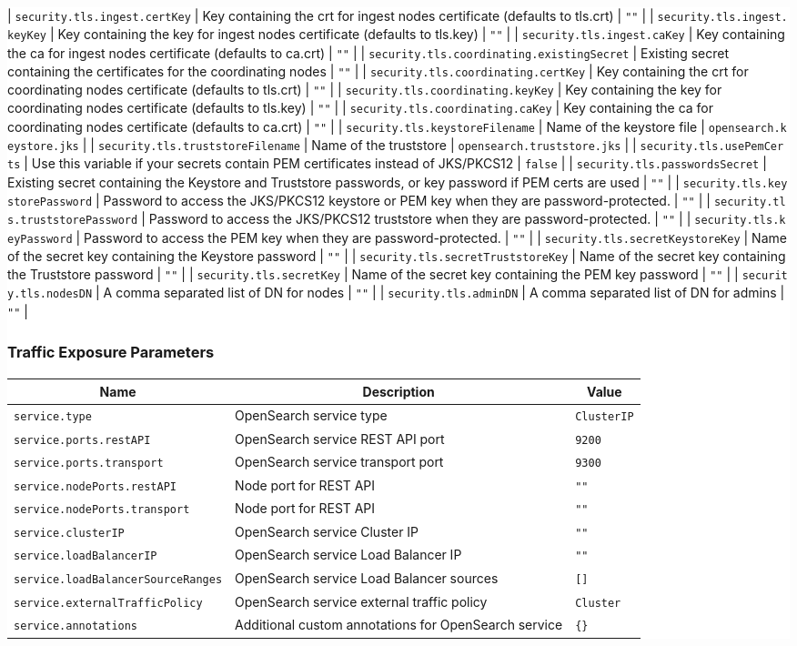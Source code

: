 | `security.tls.ingest.certKey`              | Key containing the crt for ingest nodes certificate (defaults to tls.crt)                               | `""`                        |
| `security.tls.ingest.keyKey`               | Key containing the key for ingest nodes certificate (defaults to tls.key)                               | `""`                        |
| `security.tls.ingest.caKey`                | Key containing the ca for ingest nodes certificate (defaults to ca.crt)                                 | `""`                        |
| `security.tls.coordinating.existingSecret` | Existing secret containing the certificates for the coordinating nodes                                  | `""`                        |
| `security.tls.coordinating.certKey`        | Key containing the crt for coordinating nodes certificate (defaults to tls.crt)                         | `""`                        |
| `security.tls.coordinating.keyKey`         | Key containing the key for coordinating nodes certificate (defaults to tls.key)                         | `""`                        |
| `security.tls.coordinating.caKey`          | Key containing the ca for coordinating nodes certificate (defaults to ca.crt)                           | `""`                        |
| `security.tls.keystoreFilename`            | Name of the keystore file                                                                               | `opensearch.keystore.jks`   |
| `security.tls.truststoreFilename`          | Name of the truststore                                                                                  | `opensearch.truststore.jks` |
| `security.tls.usePemCerts`                 | Use this variable if your secrets contain PEM certificates instead of JKS/PKCS12                        | `false`                     |
| `security.tls.passwordsSecret`             | Existing secret containing the Keystore and Truststore passwords, or key password if PEM certs are used | `""`                        |
| `security.tls.keystorePassword`            | Password to access the JKS/PKCS12 keystore or PEM key when they are password-protected.                 | `""`                        |
| `security.tls.truststorePassword`          | Password to access the JKS/PKCS12 truststore when they are password-protected.                          | `""`                        |
| `security.tls.keyPassword`                 | Password to access the PEM key when they are password-protected.                                        | `""`                        |
| `security.tls.secretKeystoreKey`           | Name of the secret key containing the Keystore password                                                 | `""`                        |
| `security.tls.secretTruststoreKey`         | Name of the secret key containing the Truststore password                                               | `""`                        |
| `security.tls.secretKey`                   | Name of the secret key containing the PEM key password                                                  | `""`                        |
| `security.tls.nodesDN`                     | A comma separated list of DN for nodes                                                                  | `""`                        |
| `security.tls.adminDN`                     | A comma separated list of DN for admins                                                                 | `""`                        |

### Traffic Exposure Parameters

| Name                               | Description                                                                                                                      | Value                    |
| ---------------------------------- | -------------------------------------------------------------------------------------------------------------------------------- | ------------------------ |
| `service.type`                     | OpenSearch service type                                                                                                          | `ClusterIP`              |
| `service.ports.restAPI`            | OpenSearch service REST API port                                                                                                 | `9200`                   |
| `service.ports.transport`          | OpenSearch service transport port                                                                                                | `9300`                   |
| `service.nodePorts.restAPI`        | Node port for REST API                                                                                                           | `""`                     |
| `service.nodePorts.transport`      | Node port for REST API                                                                                                           | `""`                     |
| `service.clusterIP`                | OpenSearch service Cluster IP                                                                                                    | `""`                     |
| `service.loadBalancerIP`           | OpenSearch service Load Balancer IP                                                                                              | `""`                     |
| `service.loadBalancerSourceRanges` | OpenSearch service Load Balancer sources                                                                                         | `[]`                     |
| `service.externalTrafficPolicy`    | OpenSearch service external traffic policy                                                                                       | `Cluster`                |
| `service.annotations`              | Additional custom annotations for OpenSearch service                                                                             | `{}`                     |